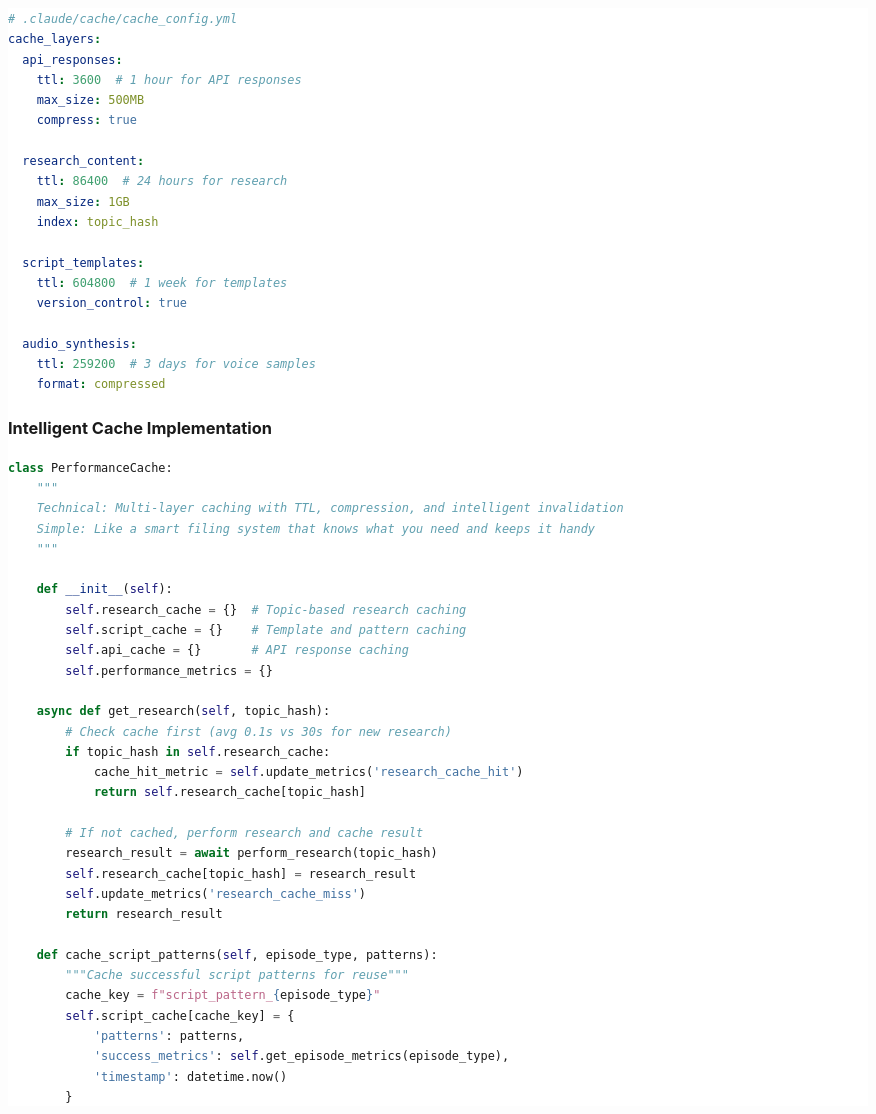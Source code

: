 ```yaml
# .claude/cache/cache_config.yml
cache_layers:
  api_responses:
    ttl: 3600  # 1 hour for API responses
    max_size: 500MB
    compress: true

  research_content:
    ttl: 86400  # 24 hours for research
    max_size: 1GB
    index: topic_hash

  script_templates:
    ttl: 604800  # 1 week for templates
    version_control: true

  audio_synthesis:
    ttl: 259200  # 3 days for voice samples
    format: compressed
```

### Intelligent Cache Implementation

```python
class PerformanceCache:
    """
    Technical: Multi-layer caching with TTL, compression, and intelligent invalidation
    Simple: Like a smart filing system that knows what you need and keeps it handy
    """

    def __init__(self):
        self.research_cache = {}  # Topic-based research caching
        self.script_cache = {}    # Template and pattern caching
        self.api_cache = {}       # API response caching
        self.performance_metrics = {}

    async def get_research(self, topic_hash):
        # Check cache first (avg 0.1s vs 30s for new research)
        if topic_hash in self.research_cache:
            cache_hit_metric = self.update_metrics('research_cache_hit')
            return self.research_cache[topic_hash]

        # If not cached, perform research and cache result
        research_result = await perform_research(topic_hash)
        self.research_cache[topic_hash] = research_result
        self.update_metrics('research_cache_miss')
        return research_result

    def cache_script_patterns(self, episode_type, patterns):
        """Cache successful script patterns for reuse"""
        cache_key = f"script_pattern_{episode_type}"
        self.script_cache[cache_key] = {
            'patterns': patterns,
            'success_metrics': self.get_episode_metrics(episode_type),
            'timestamp': datetime.now()
        }
```
